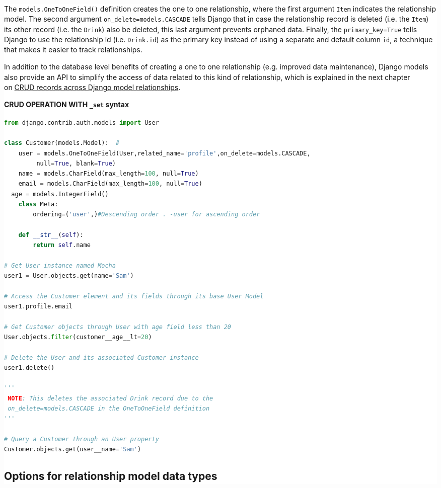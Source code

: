 ```
```

The `models.OneToOneField()` definition creates the one to one relationship, where the first argument `Item` indicates the relationship model. The second argument `on_delete=models.CASCADE` tells Django that in case the relationship record is deleted (i.e. the `Item`) its other record (i.e. the `Drink`) also be deleted, this last argument prevents orphaned data. Finally, the `primary_key=True` tells Django to use the relationship id (i.e. `Drink.id`) as the primary key instead of using a separate and default column `id`, a technique that makes it easier to track relationships.

In addition to the database level benefits of creating a one to one relationship (e.g. improved data maintenance), Django models also provide an API to simplify the access of data related to this kind of relationship, which is explained in the next chapter on [CRUD records across Django model relationships](https://www.webforefront.com/django/relationshipmodelrecords.html).

**CRUD OPERATION WITH `_set` syntax**

```python
from django.contrib.auth.models import User

class Customer(models.Model):  #
	user = models.OneToOneField(User,related_name='profile',on_delete=models.CASCADE,
         null=True, blank=True)
	name = models.CharField(max_length=100, null=True)
	email = models.CharField(max_length=100, null=True)
  age = models.IntegerField()
	class Meta:
		ordering=('user',)#Descending order . -user for ascending order

	def __str__(self):
		return self.name

# Get User instance named Mocha
user1 = User.objects.get(name='Sam')

# Access the Customer element and its fields through its base User Model
user1.profile.email

# Get Customer objects through User with age field less than 20
User.objects.filter(customer__age__lt=20)

# Delete the User and its associated Customer instance
user1.delete()

'''
 NOTE: This deletes the associated Drink record due to the
 on_delete=models.CASCADE in the OneToOneField definition
'''

# Query a Customer through an User property
Customer.objects.get(user__name='Sam')
```

## **Options for relationship model data types**
